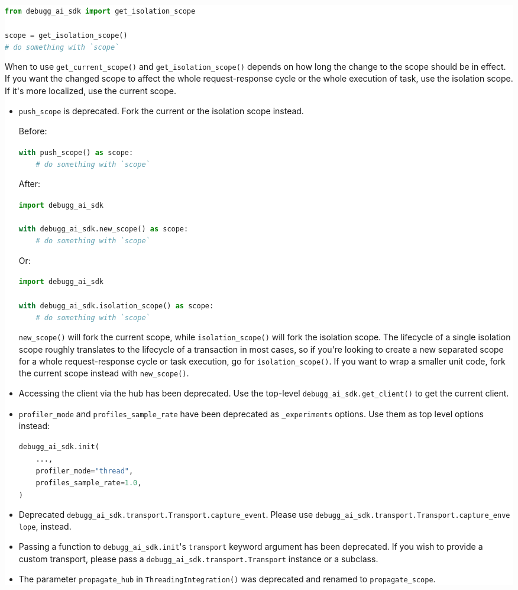   ```python
  from debugg_ai_sdk import get_isolation_scope

  scope = get_isolation_scope()
  # do something with `scope`
  ```

  When to use `get_current_scope()` and `get_isolation_scope()` depends on how long the change to the scope should be in effect. If you want the changed scope to affect the whole request-response cycle or the whole execution of task, use the isolation scope. If it's more localized, use the current scope.

- `push_scope` is deprecated. Fork the current or the isolation scope instead.

  Before:

  ```python
  with push_scope() as scope:
      # do something with `scope`
  ```

  After:

  ```python
  import debugg_ai_sdk

  with debugg_ai_sdk.new_scope() as scope:
      # do something with `scope`
  ```

  Or:

  ```python
  import debugg_ai_sdk

  with debugg_ai_sdk.isolation_scope() as scope:
      # do something with `scope`
  ```

  `new_scope()` will fork the current scope, while `isolation_scope()` will fork the isolation scope. The lifecycle of a single isolation scope roughly translates to the lifecycle of a transaction in most cases, so if you're looking to create a new separated scope for a whole request-response cycle or task execution, go for `isolation_scope()`. If you want to wrap a smaller unit code, fork the current scope instead with `new_scope()`.

- Accessing the client via the hub has been deprecated. Use the top-level `debugg_ai_sdk.get_client()` to get the current client.
- `profiler_mode` and `profiles_sample_rate` have been deprecated as `_experiments` options. Use them as top level options instead:
  ```python
  debugg_ai_sdk.init(
      ...,
      profiler_mode="thread",
      profiles_sample_rate=1.0,
  )
  ```
- Deprecated `debugg_ai_sdk.transport.Transport.capture_event`. Please use `debugg_ai_sdk.transport.Transport.capture_envelope`, instead.
- Passing a function to `debugg_ai_sdk.init`'s `transport` keyword argument has been deprecated. If you wish to provide a custom transport, please pass a `debugg_ai_sdk.transport.Transport` instance or a subclass.
- The parameter `propagate_hub` in `ThreadingIntegration()` was deprecated and renamed to `propagate_scope`.
